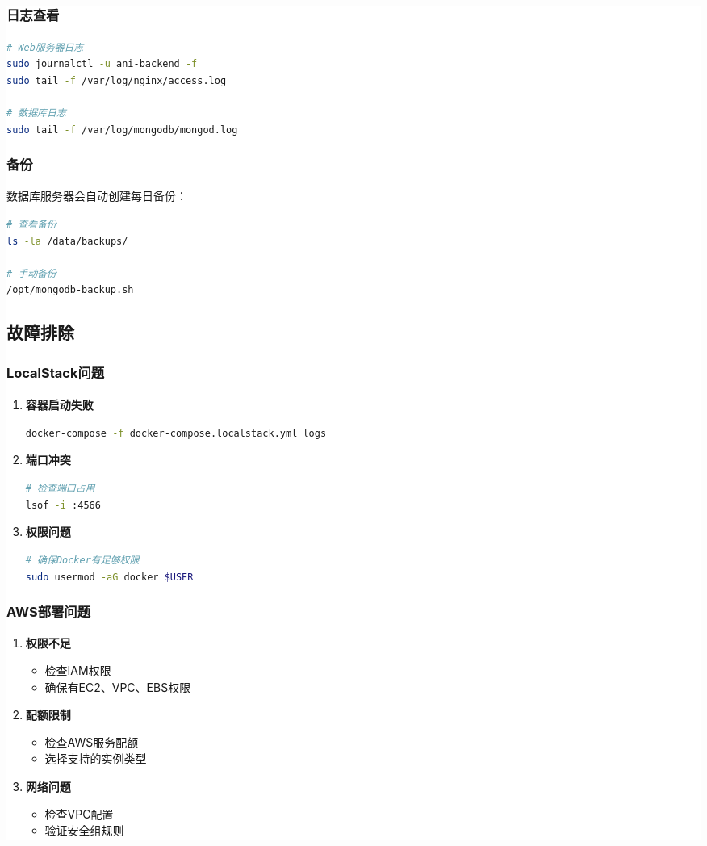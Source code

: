 ### 日志查看
```bash
# Web服务器日志
sudo journalctl -u ani-backend -f
sudo tail -f /var/log/nginx/access.log

# 数据库日志
sudo tail -f /var/log/mongodb/mongod.log
```

### 备份
数据库服务器会自动创建每日备份：
```bash
# 查看备份
ls -la /data/backups/

# 手动备份
/opt/mongodb-backup.sh
```

## 故障排除

### LocalStack问题
1. **容器启动失败**
   ```bash
   docker-compose -f docker-compose.localstack.yml logs
   ```

2. **端口冲突**
   ```bash
   # 检查端口占用
   lsof -i :4566
   ```

3. **权限问题**
   ```bash
   # 确保Docker有足够权限
   sudo usermod -aG docker $USER
   ```

### AWS部署问题
1. **权限不足**
   - 检查IAM权限
   - 确保有EC2、VPC、EBS权限

2. **配额限制**
   - 检查AWS服务配额
   - 选择支持的实例类型

3. **网络问题**
   - 检查VPC配置
   - 验证安全组规则

